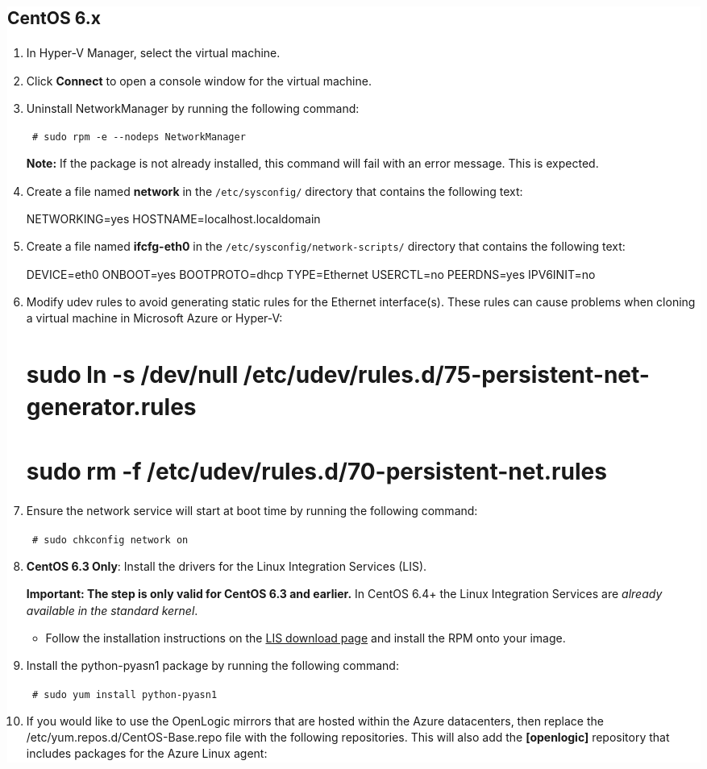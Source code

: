 ## CentOS 6.x
1. In Hyper-V Manager, select the virtual machine.
2. Click **Connect** to open a console window for the virtual machine.
3. Uninstall NetworkManager by running the following command:
   
        # sudo rpm -e --nodeps NetworkManager
   
    **Note:** If the package is not already installed, this command will fail with an error message. This is expected.
4. Create a file named **network** in the `/etc/sysconfig/` directory that contains the following text:
   
     NETWORKING=yes
     HOSTNAME=localhost.localdomain
5. Create a file named **ifcfg-eth0** in the `/etc/sysconfig/network-scripts/` directory that contains the following text:
   
     DEVICE=eth0
     ONBOOT=yes
     BOOTPROTO=dhcp
     TYPE=Ethernet
     USERCTL=no
     PEERDNS=yes
     IPV6INIT=no
6. Modify udev rules to avoid generating static rules for the Ethernet interface(s). These rules can cause problems when cloning a virtual machine in Microsoft Azure or Hyper-V:
   
   # sudo ln -s /dev/null /etc/udev/rules.d/75-persistent-net-generator.rules
   # sudo rm -f /etc/udev/rules.d/70-persistent-net.rules
7. Ensure the network service will start at boot time by running the following command:
   
        # sudo chkconfig network on
8. **CentOS 6.3 Only**: Install the drivers for the Linux Integration Services (LIS).
   
    **Important: The step is only valid for CentOS 6.3 and earlier.**  In CentOS 6.4+ the Linux Integration Services are *already available in the standard kernel*.
   
   * Follow the installation instructions on the [LIS download page](https://www.microsoft.com/en-us/download/details.aspx?id=46842) and install the RPM onto your image.  
9. Install the python-pyasn1 package by running the following command:
   
        # sudo yum install python-pyasn1
10. If you would like to use the OpenLogic mirrors that are hosted within the Azure datacenters, then replace the /etc/yum.repos.d/CentOS-Base.repo file with the following repositories.  This will also add the **[openlogic]** repository that includes packages for the Azure Linux agent:
    